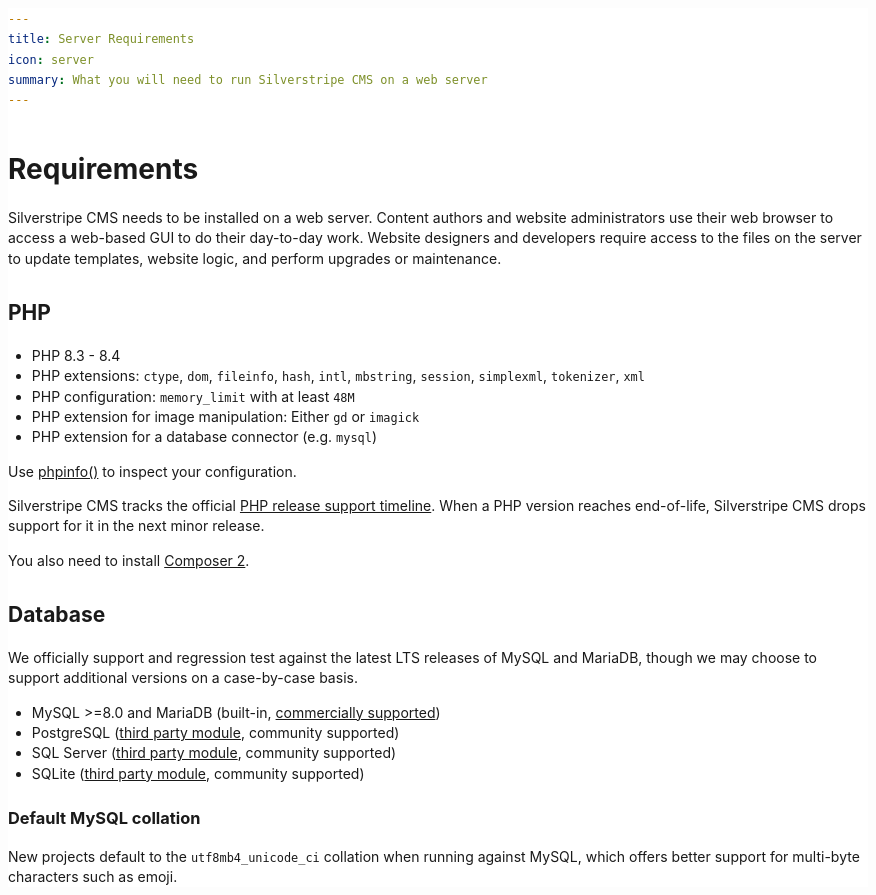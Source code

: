 ```yaml
---
title: Server Requirements
icon: server
summary: What you will need to run Silverstripe CMS on a web server
---
```


# Requirements

Silverstripe CMS needs to be installed on a web server. Content authors and website administrators use their web browser
to access a web-based GUI to do their day-to-day work. Website designers and developers require access to the files on
the server to update templates, website logic, and perform upgrades or maintenance.

## PHP

- PHP 8.3 - 8.4
- PHP extensions: `ctype`, `dom`, `fileinfo`, `hash`, `intl`, `mbstring`, `session`, `simplexml`, `tokenizer`, `xml`
- PHP configuration: `memory_limit` with at least `48M`
- PHP extension for image manipulation: Either `gd` or `imagick`
- PHP extension for a database connector (e.g. `mysql`)

Use [phpinfo()](https://php.net/manual/en/function.phpinfo.php) to inspect your configuration.

Silverstripe CMS tracks the official [PHP release support timeline](https://www.php.net/supported-versions.php). When a PHP version reaches end-of-life, Silverstripe CMS drops support for it in the next minor release.

You also need to install [Composer 2](https://getcomposer.org/).

## Database

We officially support and regression test against the latest LTS releases of MySQL and MariaDB, though we may choose to support additional versions on a case-by-case basis.

- MySQL >=8.0 and MariaDB (built-in, [commercially supported](/project_governance/supported_modules/))
- PostgreSQL ([third party module](https://github.com/silverstripe/silverstripe-postgresql), community
  supported)
- SQL Server ([third party module](https://github.com/silverstripe/silverstripe-mssql), community supported)
- SQLite ([third party module](https://github.com/silverstripe/silverstripe-sqlite3), community supported)

### Default MySQL collation

New projects default to the `utf8mb4_unicode_ci` collation when running
against MySQL, which offers better support for multi-byte characters such as emoji.
